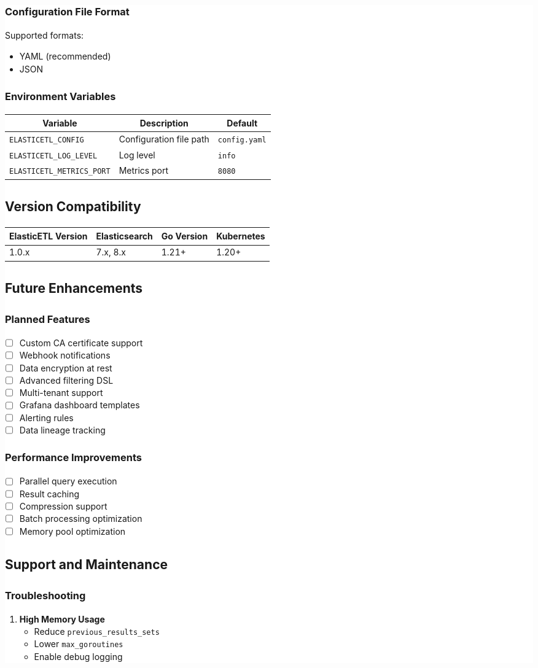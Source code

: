 ### Configuration File Format

Supported formats:
- YAML (recommended)
- JSON

### Environment Variables

| Variable | Description | Default |
|----------|-------------|---------|
| `ELASTICETL_CONFIG` | Configuration file path | `config.yaml` |
| `ELASTICETL_LOG_LEVEL` | Log level | `info` |
| `ELASTICETL_METRICS_PORT` | Metrics port | `8080` |

## Version Compatibility

| ElasticETL Version | Elasticsearch | Go Version | Kubernetes |
|-------------------|---------------|------------|------------|
| 1.0.x | 7.x, 8.x | 1.21+ | 1.20+ |

## Future Enhancements

### Planned Features

- [ ] Custom CA certificate support
- [ ] Webhook notifications
- [ ] Data encryption at rest
- [ ] Advanced filtering DSL
- [ ] Multi-tenant support
- [ ] Grafana dashboard templates
- [ ] Alerting rules
- [ ] Data lineage tracking

### Performance Improvements

- [ ] Parallel query execution
- [ ] Result caching
- [ ] Compression support
- [ ] Batch processing optimization
- [ ] Memory pool optimization

## Support and Maintenance

### Troubleshooting

1. **High Memory Usage**
   - Reduce `previous_results_sets`
   - Lower `max_goroutines`
   - Enable debug logging
